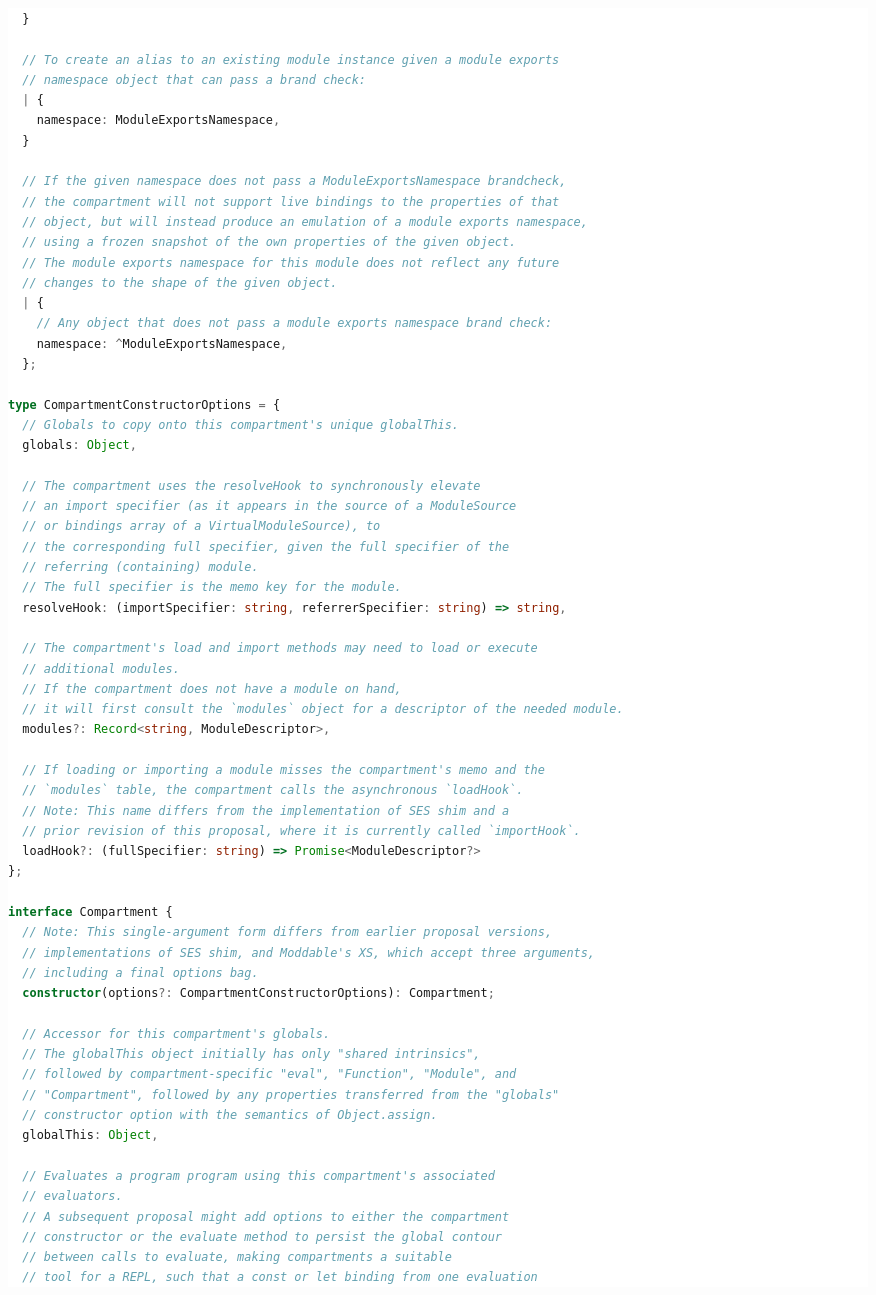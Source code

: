 ```ts
  }

  // To create an alias to an existing module instance given a module exports
  // namespace object that can pass a brand check:
  | {
    namespace: ModuleExportsNamespace,
  }

  // If the given namespace does not pass a ModuleExportsNamespace brandcheck,
  // the compartment will not support live bindings to the properties of that
  // object, but will instead produce an emulation of a module exports namespace,
  // using a frozen snapshot of the own properties of the given object.
  // The module exports namespace for this module does not reflect any future
  // changes to the shape of the given object.
  | {
    // Any object that does not pass a module exports namespace brand check:
    namespace: ^ModuleExportsNamespace,
  };

type CompartmentConstructorOptions = {
  // Globals to copy onto this compartment's unique globalThis.
  globals: Object,

  // The compartment uses the resolveHook to synchronously elevate
  // an import specifier (as it appears in the source of a ModuleSource
  // or bindings array of a VirtualModuleSource), to
  // the corresponding full specifier, given the full specifier of the
  // referring (containing) module.
  // The full specifier is the memo key for the module.
  resolveHook: (importSpecifier: string, referrerSpecifier: string) => string,

  // The compartment's load and import methods may need to load or execute
  // additional modules.
  // If the compartment does not have a module on hand,
  // it will first consult the `modules` object for a descriptor of the needed module.
  modules?: Record<string, ModuleDescriptor>,

  // If loading or importing a module misses the compartment's memo and the
  // `modules` table, the compartment calls the asynchronous `loadHook`.
  // Note: This name differs from the implementation of SES shim and a
  // prior revision of this proposal, where it is currently called `importHook`.
  loadHook?: (fullSpecifier: string) => Promise<ModuleDescriptor?>
};

interface Compartment {
  // Note: This single-argument form differs from earlier proposal versions,
  // implementations of SES shim, and Moddable's XS, which accept three arguments,
  // including a final options bag.
  constructor(options?: CompartmentConstructorOptions): Compartment;

  // Accessor for this compartment's globals.
  // The globalThis object initially has only "shared intrinsics",
  // followed by compartment-specific "eval", "Function", "Module", and
  // "Compartment", followed by any properties transferred from the "globals"
  // constructor option with the semantics of Object.assign.
  globalThis: Object,

  // Evaluates a program program using this compartment's associated
  // evaluators.
  // A subsequent proposal might add options to either the compartment
  // constructor or the evaluate method to persist the global contour
  // between calls to evaluate, making compartments a suitable
  // tool for a REPL, such that a const or let binding from one evaluation
```